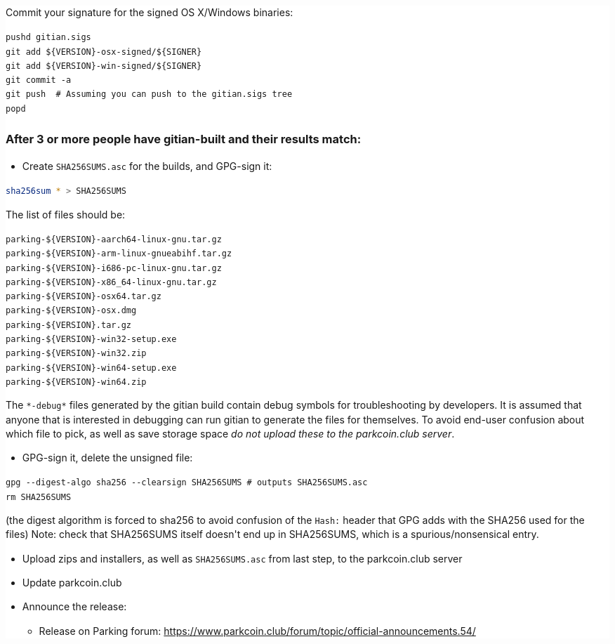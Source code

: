 Commit your signature for the signed OS X/Windows binaries:

    pushd gitian.sigs
    git add ${VERSION}-osx-signed/${SIGNER}
    git add ${VERSION}-win-signed/${SIGNER}
    git commit -a
    git push  # Assuming you can push to the gitian.sigs tree
    popd

### After 3 or more people have gitian-built and their results match:

- Create `SHA256SUMS.asc` for the builds, and GPG-sign it:

```bash
sha256sum * > SHA256SUMS
```

The list of files should be:
```
parking-${VERSION}-aarch64-linux-gnu.tar.gz
parking-${VERSION}-arm-linux-gnueabihf.tar.gz
parking-${VERSION}-i686-pc-linux-gnu.tar.gz
parking-${VERSION}-x86_64-linux-gnu.tar.gz
parking-${VERSION}-osx64.tar.gz
parking-${VERSION}-osx.dmg
parking-${VERSION}.tar.gz
parking-${VERSION}-win32-setup.exe
parking-${VERSION}-win32.zip
parking-${VERSION}-win64-setup.exe
parking-${VERSION}-win64.zip
```
The `*-debug*` files generated by the gitian build contain debug symbols
for troubleshooting by developers. It is assumed that anyone that is interested
in debugging can run gitian to generate the files for themselves. To avoid
end-user confusion about which file to pick, as well as save storage
space *do not upload these to the parkcoin.club server*.

- GPG-sign it, delete the unsigned file:
```
gpg --digest-algo sha256 --clearsign SHA256SUMS # outputs SHA256SUMS.asc
rm SHA256SUMS
```
(the digest algorithm is forced to sha256 to avoid confusion of the `Hash:` header that GPG adds with the SHA256 used for the files)
Note: check that SHA256SUMS itself doesn't end up in SHA256SUMS, which is a spurious/nonsensical entry.

- Upload zips and installers, as well as `SHA256SUMS.asc` from last step, to the parkcoin.club server

- Update parkcoin.club

- Announce the release:

  - Release on Parking forum: https://www.parkcoin.club/forum/topic/official-announcements.54/
